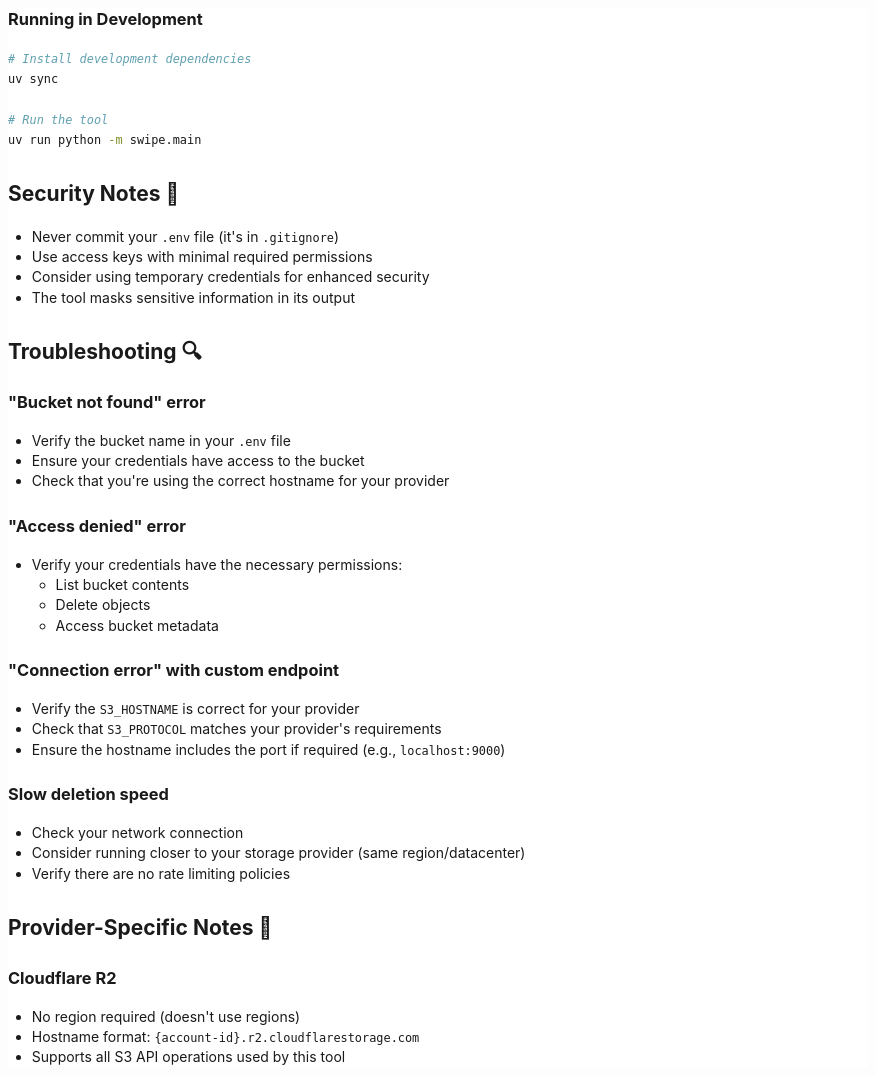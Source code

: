 ### Running in Development

```bash
# Install development dependencies
uv sync

# Run the tool
uv run python -m swipe.main
```

## Security Notes 🔐

- Never commit your `.env` file (it's in `.gitignore`)
- Use access keys with minimal required permissions
- Consider using temporary credentials for enhanced security
- The tool masks sensitive information in its output

## Troubleshooting 🔍

### "Bucket not found" error

- Verify the bucket name in your `.env` file
- Ensure your credentials have access to the bucket
- Check that you're using the correct hostname for your provider

### "Access denied" error

- Verify your credentials have the necessary permissions:
  - List bucket contents
  - Delete objects
  - Access bucket metadata

### "Connection error" with custom endpoint

- Verify the `S3_HOSTNAME` is correct for your provider
- Check that `S3_PROTOCOL` matches your provider's requirements
- Ensure the hostname includes the port if required (e.g., `localhost:9000`)

### Slow deletion speed

- Check your network connection
- Consider running closer to your storage provider (same region/datacenter)
- Verify there are no rate limiting policies

## Provider-Specific Notes 📝

### Cloudflare R2

- No region required (doesn't use regions)
- Hostname format: `{account-id}.r2.cloudflarestorage.com`
- Supports all S3 API operations used by this tool
